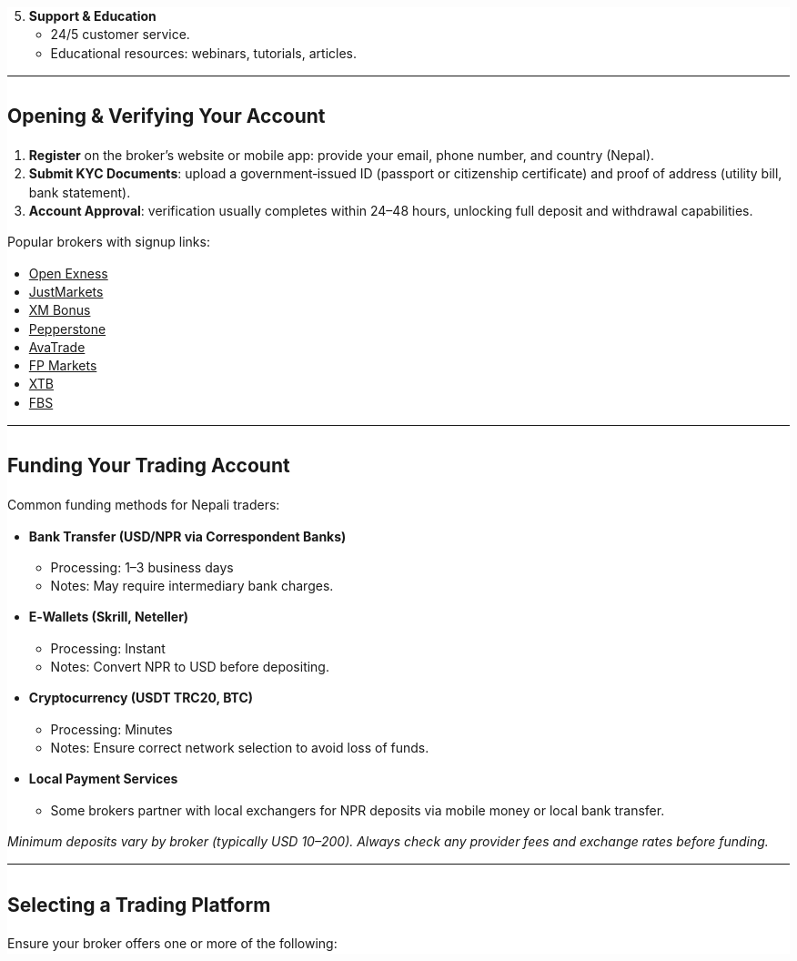 5. **Support & Education**  
   - 24/5 customer service.  
   - Educational resources: webinars, tutorials, articles.

---

## Opening & Verifying Your Account
1. **Register** on the broker’s website or mobile app: provide your email, phone number, and country (Nepal).  
2. **Submit KYC Documents**: upload a government‑issued ID (passport or citizenship certificate) and proof of address (utility bill, bank statement).  
3. **Account Approval**: verification usually completes within 24–48 hours, unlocking full deposit and withdrawal capabilities.

Popular brokers with signup links:
- [Open Exness](https://one.exnesstrack.org/a/english23)  
- [JustMarkets](https://one.justmarkets.link/a/79iqw0j6nj)  
- [XM Bonus](https://clicks.pipaffiliates.com/c?c=589901&l=en&p=0)  
- [Pepperstone](https://trk.pepperstonepartners.com/aff_c?offer_id=367&aff_id=33954)  
- [AvaTrade](https://www.avatrade.com?versionId=10301&tag=194438)  
- [FP Markets](https://www.fpmarkets.com/?redir=stv&fpm-affiliate-utm-source=IB&fpm-affiliate-agt=56244)  
- [XTB](https://link-pso.xtb.com/pso/zrUCY)  
- [FBS](https://fbs.partners?ibl=587836&ibp=21398815)  

---

## Funding Your Trading Account
Common funding methods for Nepali traders:

- **Bank Transfer (USD/NPR via Correspondent Banks)**  
  - Processing: 1–3 business days  
  - Notes: May require intermediary bank charges.

- **E‑Wallets (Skrill, Neteller)**  
  - Processing: Instant  
  - Notes: Convert NPR to USD before depositing.

- **Cryptocurrency (USDT TRC20, BTC)**  
  - Processing: Minutes  
  - Notes: Ensure correct network selection to avoid loss of funds.

- **Local Payment Services**  
  - Some brokers partner with local exchangers for NPR deposits via mobile money or local bank transfer.

_Minimum deposits vary by broker (typically USD 10–200). Always check any provider fees and exchange rates before funding._

---

## Selecting a Trading Platform
Ensure your broker offers one or more of the following:
